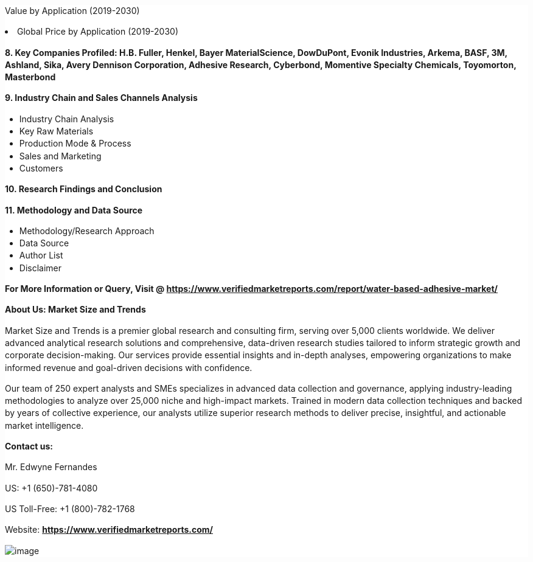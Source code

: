 Value by Application (2019-2030)</li><li>Global Price by Application (2019-2030)</li></ul><p><strong>8. Key Companies Profiled: H.B. Fuller, Henkel, Bayer MaterialScience, DowDuPont, Evonik Industries, Arkema, BASF, 3M, Ashland, Sika, Avery Dennison Corporation, Adhesive Research, Cyberbond, Momentive Specialty Chemicals, Toyomorton, Masterbond</strong></p><p><strong>9. Industry Chain and Sales Channels Analysis</strong></p><ul><li>Industry Chain Analysis</li><li>Key Raw Materials</li><li>Production Mode &amp; Process</li><li>Sales and Marketing</li><li>Customers</li></ul><p><strong>10. Research Findings and Conclusion</strong></p><p><strong>11. Methodology and Data Source</strong></p><ul><li>Methodology/Research Approach</li><li>Data Source</li><li>Author List</li><li>Disclaimer</li></ul></p><p><strong>For More Information or Query, Visit @ <a href="https://www.verifiedmarketreports.com/report/water-based-adhesive-market/">https://www.verifiedmarketreports.com/report/water-based-adhesive-market/</a></strong></p><p><strong>About Us: Market Size and Trends</strong></p><p>Market Size and Trends is a premier global research and consulting firm, serving over 5,000 clients worldwide. We deliver advanced analytical research solutions and comprehensive, data-driven research studies tailored to inform strategic growth and corporate decision-making. Our services provide essential insights and in-depth analyses, empowering organizations to make informed revenue and goal-driven decisions with confidence.</p><p>Our team of 250 expert analysts and SMEs specializes in advanced data collection and governance, applying industry-leading methodologies to analyze over 25,000 niche and high-impact markets. Trained in modern data collection techniques and backed by years of collective experience, our analysts utilize superior research methods to deliver precise, insightful, and actionable market intelligence.</p><p><strong>Contact us:</strong></p><p>Mr. Edwyne Fernandes</p><p>US: +1 (650)-781-4080</p><p>US Toll-Free: +1 (800)-782-1768</p><p>Website: <strong><a href="https://www.verifiedmarketreports.com/">https://www.verifiedmarketreports.com/</a></strong></p>
![image](https://github.com/user-attachments/assets/6c49027e-f1db-4c5a-b442-79d5c2e76be5)
